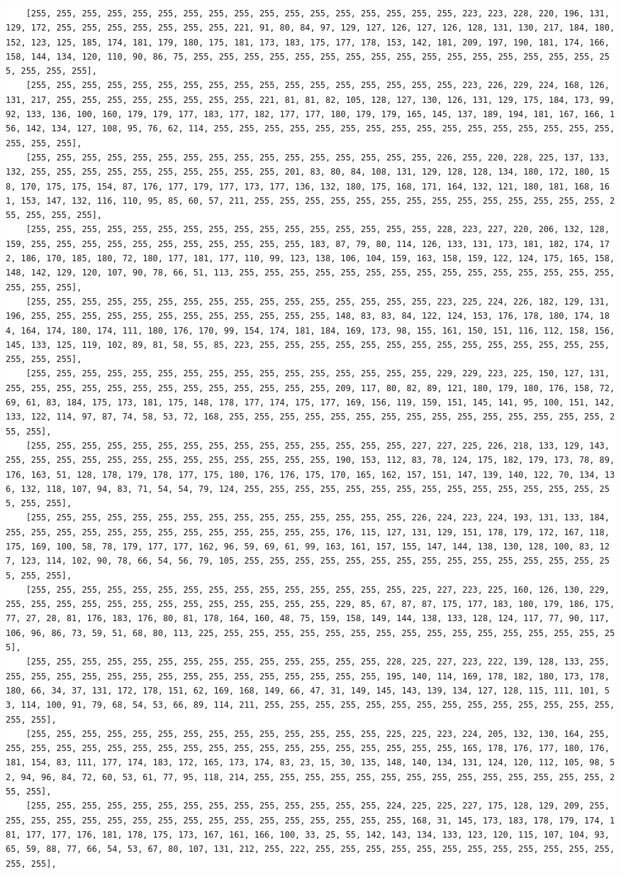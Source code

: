         [255, 255, 255, 255, 255, 255, 255, 255, 255, 255, 255, 255, 255, 255, 255, 255, 255, 223, 223, 228, 220, 196, 131, 129, 172, 255, 255, 255, 255, 255, 255, 255, 221, 91, 80, 84, 97, 129, 127, 126, 127, 126, 128, 131, 130, 217, 184, 180, 152, 123, 125, 185, 174, 181, 179, 180, 175, 181, 173, 183, 175, 177, 178, 153, 142, 181, 209, 197, 190, 181, 174, 166, 158, 144, 134, 120, 110, 90, 86, 75, 255, 255, 255, 255, 255, 255, 255, 255, 255, 255, 255, 255, 255, 255, 255, 255, 255, 255, 255, 255], 
        [255, 255, 255, 255, 255, 255, 255, 255, 255, 255, 255, 255, 255, 255, 255, 255, 255, 223, 226, 229, 224, 168, 126, 131, 217, 255, 255, 255, 255, 255, 255, 255, 255, 221, 81, 81, 82, 105, 128, 127, 130, 126, 131, 129, 175, 184, 173, 99, 92, 133, 136, 100, 160, 179, 179, 177, 183, 177, 182, 177, 177, 180, 179, 179, 165, 145, 137, 189, 194, 181, 167, 166, 156, 142, 134, 127, 108, 95, 76, 62, 114, 255, 255, 255, 255, 255, 255, 255, 255, 255, 255, 255, 255, 255, 255, 255, 255, 255, 255, 255], 
        [255, 255, 255, 255, 255, 255, 255, 255, 255, 255, 255, 255, 255, 255, 255, 255, 226, 255, 220, 228, 225, 137, 133, 132, 255, 255, 255, 255, 255, 255, 255, 255, 255, 255, 201, 83, 80, 84, 108, 131, 129, 128, 128, 134, 180, 172, 180, 158, 170, 175, 175, 154, 87, 176, 177, 179, 177, 173, 177, 136, 132, 180, 175, 168, 171, 164, 132, 121, 180, 181, 168, 161, 153, 147, 132, 116, 110, 95, 85, 60, 57, 211, 255, 255, 255, 255, 255, 255, 255, 255, 255, 255, 255, 255, 255, 255, 255, 255, 255, 255], 
        [255, 255, 255, 255, 255, 255, 255, 255, 255, 255, 255, 255, 255, 255, 255, 255, 228, 223, 227, 220, 206, 132, 128, 159, 255, 255, 255, 255, 255, 255, 255, 255, 255, 255, 255, 183, 87, 79, 80, 114, 126, 133, 131, 173, 181, 182, 174, 172, 186, 170, 185, 180, 72, 180, 177, 181, 177, 110, 99, 123, 138, 106, 104, 159, 163, 158, 159, 122, 124, 175, 165, 158, 148, 142, 129, 120, 107, 90, 78, 66, 51, 113, 255, 255, 255, 255, 255, 255, 255, 255, 255, 255, 255, 255, 255, 255, 255, 255, 255, 255], 
        [255, 255, 255, 255, 255, 255, 255, 255, 255, 255, 255, 255, 255, 255, 255, 255, 223, 225, 224, 226, 182, 129, 131, 196, 255, 255, 255, 255, 255, 255, 255, 255, 255, 255, 255, 255, 148, 83, 83, 84, 122, 124, 153, 176, 178, 180, 174, 184, 164, 174, 180, 174, 111, 180, 176, 170, 99, 154, 174, 181, 184, 169, 173, 98, 155, 161, 150, 151, 116, 112, 158, 156, 145, 133, 125, 119, 102, 89, 81, 58, 55, 85, 223, 255, 255, 255, 255, 255, 255, 255, 255, 255, 255, 255, 255, 255, 255, 255, 255, 255], 
        [255, 255, 255, 255, 255, 255, 255, 255, 255, 255, 255, 255, 255, 255, 255, 255, 229, 229, 223, 225, 150, 127, 131, 255, 255, 255, 255, 255, 255, 255, 255, 255, 255, 255, 255, 255, 209, 117, 80, 82, 89, 121, 180, 179, 180, 176, 158, 72, 69, 61, 83, 184, 175, 173, 181, 175, 148, 178, 177, 174, 175, 177, 169, 156, 119, 159, 151, 145, 141, 95, 100, 151, 142, 133, 122, 114, 97, 87, 74, 58, 53, 72, 168, 255, 255, 255, 255, 255, 255, 255, 255, 255, 255, 255, 255, 255, 255, 255, 255, 255], 
        [255, 255, 255, 255, 255, 255, 255, 255, 255, 255, 255, 255, 255, 255, 255, 227, 227, 225, 226, 218, 133, 129, 143, 255, 255, 255, 255, 255, 255, 255, 255, 255, 255, 255, 255, 255, 190, 153, 112, 83, 78, 124, 175, 182, 179, 173, 78, 89, 176, 163, 51, 128, 178, 179, 178, 177, 175, 180, 176, 176, 175, 170, 165, 162, 157, 151, 147, 139, 140, 122, 70, 134, 136, 132, 118, 107, 94, 83, 71, 54, 54, 79, 124, 255, 255, 255, 255, 255, 255, 255, 255, 255, 255, 255, 255, 255, 255, 255, 255, 255], 
        [255, 255, 255, 255, 255, 255, 255, 255, 255, 255, 255, 255, 255, 255, 255, 226, 224, 223, 224, 193, 131, 133, 184, 255, 255, 255, 255, 255, 255, 255, 255, 255, 255, 255, 255, 255, 176, 115, 127, 131, 129, 151, 178, 179, 172, 167, 118, 175, 169, 100, 58, 78, 179, 177, 177, 162, 96, 59, 69, 61, 99, 163, 161, 157, 155, 147, 144, 138, 130, 128, 100, 83, 127, 123, 114, 102, 90, 78, 66, 54, 56, 79, 105, 255, 255, 255, 255, 255, 255, 255, 255, 255, 255, 255, 255, 255, 255, 255, 255, 255], 
        [255, 255, 255, 255, 255, 255, 255, 255, 255, 255, 255, 255, 255, 255, 255, 225, 227, 223, 225, 160, 126, 130, 229, 255, 255, 255, 255, 255, 255, 255, 255, 255, 255, 255, 255, 255, 229, 85, 67, 87, 87, 175, 177, 183, 180, 179, 186, 175, 77, 27, 28, 81, 176, 183, 176, 80, 81, 178, 164, 160, 48, 75, 159, 158, 149, 144, 138, 133, 128, 124, 117, 77, 90, 117, 106, 96, 86, 73, 59, 51, 68, 80, 113, 225, 255, 255, 255, 255, 255, 255, 255, 255, 255, 255, 255, 255, 255, 255, 255, 255], 
        [255, 255, 255, 255, 255, 255, 255, 255, 255, 255, 255, 255, 255, 255, 228, 225, 227, 223, 222, 139, 128, 133, 255, 255, 255, 255, 255, 255, 255, 255, 255, 255, 255, 255, 255, 255, 255, 255, 195, 140, 114, 169, 178, 182, 180, 173, 178, 180, 66, 34, 37, 131, 172, 178, 151, 62, 169, 168, 149, 66, 47, 31, 149, 145, 143, 139, 134, 127, 128, 115, 111, 101, 53, 114, 100, 91, 79, 68, 54, 53, 66, 89, 114, 211, 255, 255, 255, 255, 255, 255, 255, 255, 255, 255, 255, 255, 255, 255, 255, 255], 
        [255, 255, 255, 255, 255, 255, 255, 255, 255, 255, 255, 255, 255, 255, 225, 225, 223, 224, 205, 132, 130, 164, 255, 255, 255, 255, 255, 255, 255, 255, 255, 255, 255, 255, 255, 255, 255, 255, 255, 255, 255, 165, 178, 176, 177, 180, 176, 181, 154, 83, 111, 177, 174, 183, 172, 165, 173, 174, 83, 23, 15, 30, 135, 148, 140, 134, 131, 124, 120, 112, 105, 98, 52, 94, 96, 84, 72, 60, 53, 61, 77, 95, 118, 214, 255, 255, 255, 255, 255, 255, 255, 255, 255, 255, 255, 255, 255, 255, 255, 255], 
        [255, 255, 255, 255, 255, 255, 255, 255, 255, 255, 255, 255, 255, 255, 224, 225, 225, 227, 175, 128, 129, 209, 255, 255, 255, 255, 255, 255, 255, 255, 255, 255, 255, 255, 255, 255, 255, 255, 255, 168, 31, 145, 173, 183, 178, 179, 174, 181, 177, 177, 176, 181, 178, 175, 173, 167, 161, 166, 100, 33, 25, 55, 142, 143, 134, 133, 123, 120, 115, 107, 104, 93, 65, 59, 88, 77, 66, 54, 53, 67, 80, 107, 131, 212, 255, 222, 255, 255, 255, 255, 255, 255, 255, 255, 255, 255, 255, 255, 255, 255], 